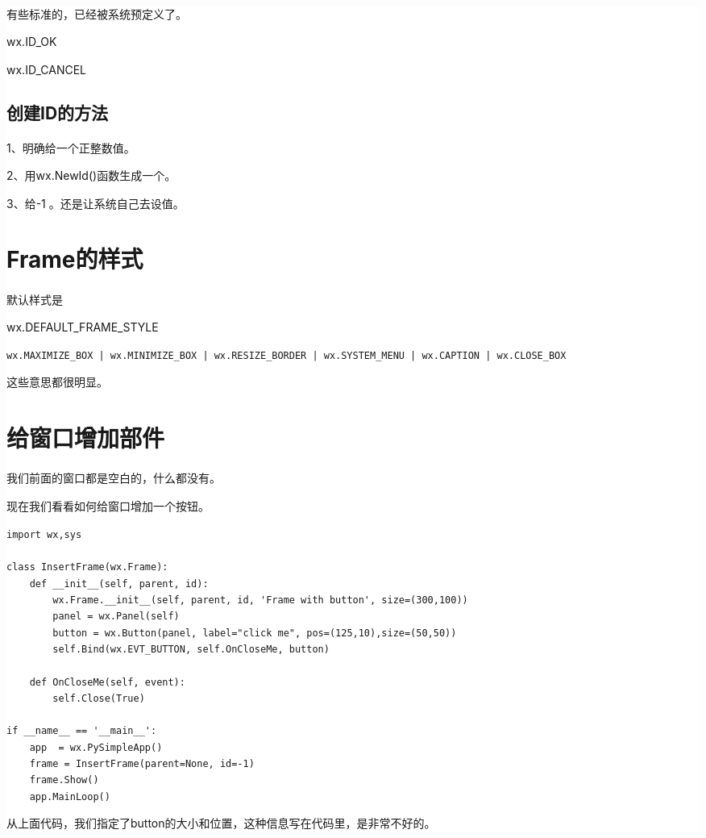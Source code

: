 有些标准的，已经被系统预定义了。

wx.ID_OK

wx.ID_CANCEL

## 创建ID的方法

1、明确给一个正整数值。

2、用wx.NewId()函数生成一个。

3、给-1 。还是让系统自己去设值。

# Frame的样式

默认样式是

wx.DEFAULT_FRAME_STYLE

```
wx.MAXIMIZE_BOX | wx.MINIMIZE_BOX | wx.RESIZE_BORDER | wx.SYSTEM_MENU | wx.CAPTION | wx.CLOSE_BOX
```

这些意思都很明显。



# 给窗口增加部件

我们前面的窗口都是空白的，什么都没有。

现在我们看看如何给窗口增加一个按钮。

```
import wx,sys

class InsertFrame(wx.Frame):
    def __init__(self, parent, id):
        wx.Frame.__init__(self, parent, id, 'Frame with button', size=(300,100))
        panel = wx.Panel(self)
        button = wx.Button(panel, label="click me", pos=(125,10),size=(50,50))
        self.Bind(wx.EVT_BUTTON, self.OnCloseMe, button)

    def OnCloseMe(self, event):
        self.Close(True)

if __name__ == '__main__':
    app  = wx.PySimpleApp()
    frame = InsertFrame(parent=None, id=-1)
    frame.Show()
    app.MainLoop()
```

从上面代码，我们指定了button的大小和位置，这种信息写在代码里，是非常不好的。
